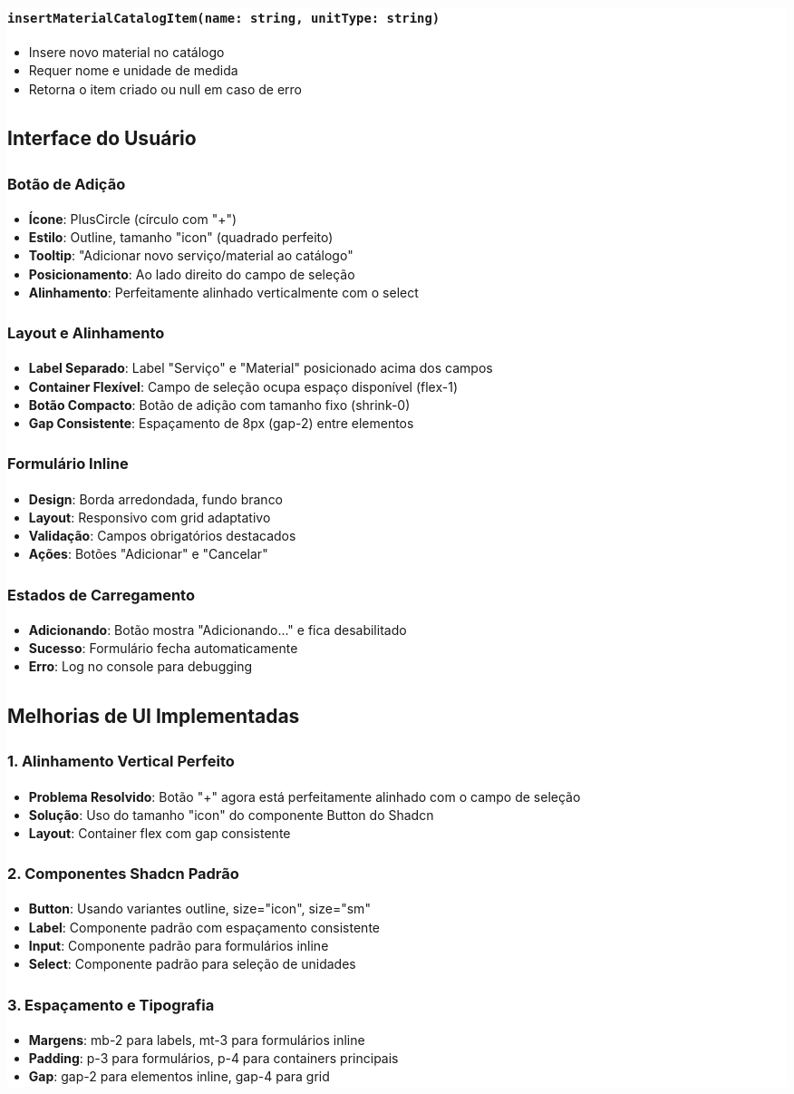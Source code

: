 ### `insertMaterialCatalogItem(name: string, unitType: string)`
- Insere novo material no catálogo
- Requer nome e unidade de medida
- Retorna o item criado ou null em caso de erro

## Interface do Usuário

### Botão de Adição
- **Ícone**: PlusCircle (círculo com "+")
- **Estilo**: Outline, tamanho "icon" (quadrado perfeito)
- **Tooltip**: "Adicionar novo serviço/material ao catálogo"
- **Posicionamento**: Ao lado direito do campo de seleção
- **Alinhamento**: Perfeitamente alinhado verticalmente com o select

### Layout e Alinhamento
- **Label Separado**: Label "Serviço" e "Material" posicionado acima dos campos
- **Container Flexível**: Campo de seleção ocupa espaço disponível (flex-1)
- **Botão Compacto**: Botão de adição com tamanho fixo (shrink-0)
- **Gap Consistente**: Espaçamento de 8px (gap-2) entre elementos

### Formulário Inline
- **Design**: Borda arredondada, fundo branco
- **Layout**: Responsivo com grid adaptativo
- **Validação**: Campos obrigatórios destacados
- **Ações**: Botões "Adicionar" e "Cancelar"

### Estados de Carregamento
- **Adicionando**: Botão mostra "Adicionando..." e fica desabilitado
- **Sucesso**: Formulário fecha automaticamente
- **Erro**: Log no console para debugging

## Melhorias de UI Implementadas

### 1. Alinhamento Vertical Perfeito
- **Problema Resolvido**: Botão "+" agora está perfeitamente alinhado com o campo de seleção
- **Solução**: Uso do tamanho "icon" do componente Button do Shadcn
- **Layout**: Container flex com gap consistente

### 2. Componentes Shadcn Padrão
- **Button**: Usando variantes outline, size="icon", size="sm"
- **Label**: Componente padrão com espaçamento consistente
- **Input**: Componente padrão para formulários inline
- **Select**: Componente padrão para seleção de unidades

### 3. Espaçamento e Tipografia
- **Margens**: mb-2 para labels, mt-3 para formulários inline
- **Padding**: p-3 para formulários, p-4 para containers principais
- **Gap**: gap-2 para elementos inline, gap-4 para grid
